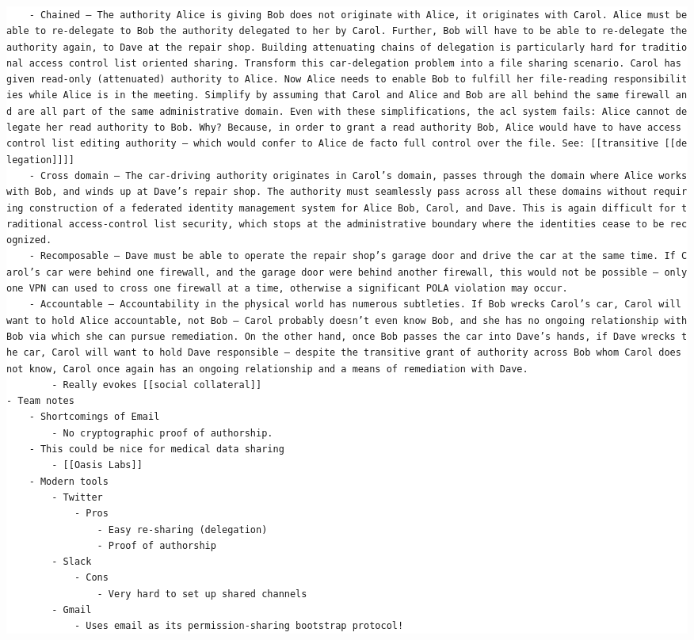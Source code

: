         - Chained – The authority Alice is giving Bob does not originate with Alice, it originates with Carol. Alice must be able to re-delegate to Bob the authority delegated to her by Carol. Further, Bob will have to be able to re-delegate the authority again, to Dave at the repair shop. Building attenuating chains of delegation is particularly hard for traditional access control list oriented sharing. Transform this car-delegation problem into a file sharing scenario. Carol has given read-only (attenuated) authority to Alice. Now Alice needs to enable Bob to fulfill her file-reading responsibilities while Alice is in the meeting. Simplify by assuming that Carol and Alice and Bob are all behind the same firewall and are all part of the same administrative domain. Even with these simplifications, the acl system fails: Alice cannot delegate her read authority to Bob. Why? Because, in order to grant a read authority Bob, Alice would have to have access control list editing authority – which would confer to Alice de facto full control over the file. See: [[transitive [[delegation]]]]
        - Cross domain – The car-driving authority originates in Carol’s domain, passes through the domain where Alice works with Bob, and winds up at Dave’s repair shop. The authority must seamlessly pass across all these domains without requiring construction of a federated identity management system for Alice Bob, Carol, and Dave. This is again difficult for traditional access-control list security, which stops at the administrative boundary where the identities cease to be recognized.
        - Recomposable – Dave must be able to operate the repair shop’s garage door and drive the car at the same time. If Carol’s car were behind one firewall, and the garage door were behind another firewall, this would not be possible – only one VPN can used to cross one firewall at a time, otherwise a significant POLA violation may occur.
        - Accountable – Accountability in the physical world has numerous subtleties. If Bob wrecks Carol’s car, Carol will want to hold Alice accountable, not Bob – Carol probably doesn’t even know Bob, and she has no ongoing relationship with Bob via which she can pursue remediation. On the other hand, once Bob passes the car into Dave’s hands, if Dave wrecks the car, Carol will want to hold Dave responsible – despite the transitive grant of authority across Bob whom Carol does not know, Carol once again has an ongoing relationship and a means of remediation with Dave. 
            - Really evokes [[social collateral]]
    - Team notes
        - Shortcomings of Email
            - No cryptographic proof of authorship.
        - This could be nice for medical data sharing
            - [[Oasis Labs]]
        - Modern tools
            - Twitter
                - Pros
                    - Easy re-sharing (delegation)
                    - Proof of authorship
            - Slack
                - Cons
                    - Very hard to set up shared channels
            - Gmail
                - Uses email as its permission-sharing bootstrap protocol!

